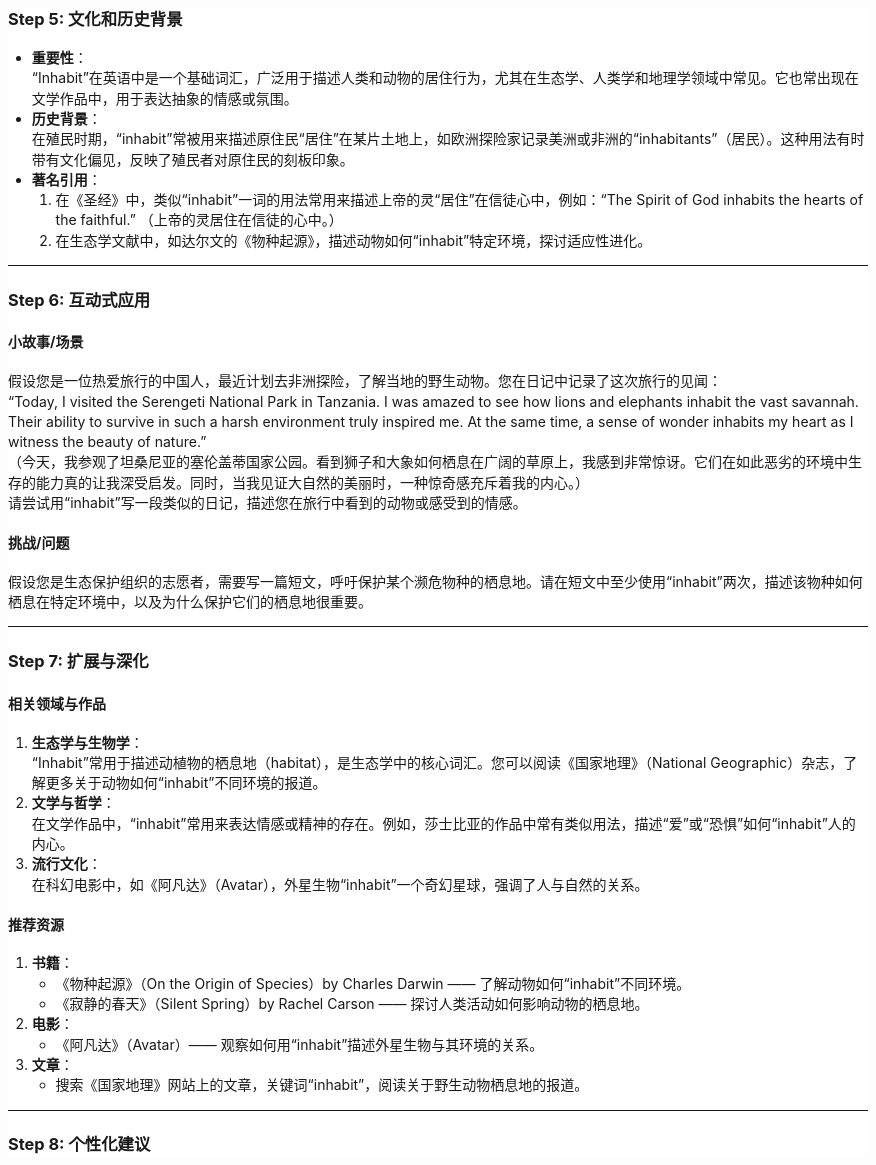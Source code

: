 ### **Step 5: 文化和历史背景**

- **重要性**：  
  “Inhabit”在英语中是一个基础词汇，广泛用于描述人类和动物的居住行为，尤其在生态学、人类学和地理学领域中常见。它也常出现在文学作品中，用于表达抽象的情感或氛围。
- **历史背景**：  
  在殖民时期，“inhabit”常被用来描述原住民“居住”在某片土地上，如欧洲探险家记录美洲或非洲的“inhabitants”（居民）。这种用法有时带有文化偏见，反映了殖民者对原住民的刻板印象。
- **著名引用**：  
  1. 在《圣经》中，类似“inhabit”一词的用法常用来描述上帝的灵“居住”在信徒心中，例如：“The Spirit of God inhabits the hearts of the faithful.” （上帝的灵居住在信徒的心中。）
  2. 在生态学文献中，如达尔文的《物种起源》，描述动物如何“inhabit”特定环境，探讨适应性进化。

---

### **Step 6: 互动式应用**

#### **小故事/场景**  
假设您是一位热爱旅行的中国人，最近计划去非洲探险，了解当地的野生动物。您在日记中记录了这次旅行的见闻：  
“Today, I visited the Serengeti National Park in Tanzania. I was amazed to see how lions and elephants inhabit the vast savannah. Their ability to survive in such a harsh environment truly inspired me. At the same time, a sense of wonder inhabits my heart as I witness the beauty of nature.”  
（今天，我参观了坦桑尼亚的塞伦盖蒂国家公园。看到狮子和大象如何栖息在广阔的草原上，我感到非常惊讶。它们在如此恶劣的环境中生存的能力真的让我深受启发。同时，当我见证大自然的美丽时，一种惊奇感充斥着我的内心。）  
请尝试用“inhabit”写一段类似的日记，描述您在旅行中看到的动物或感受到的情感。

#### **挑战/问题**  
假设您是生态保护组织的志愿者，需要写一篇短文，呼吁保护某个濒危物种的栖息地。请在短文中至少使用“inhabit”两次，描述该物种如何栖息在特定环境中，以及为什么保护它们的栖息地很重要。

---

### **Step 7: 扩展与深化**

#### **相关领域与作品**
1. **生态学与生物学**：  
   “Inhabit”常用于描述动植物的栖息地（habitat），是生态学中的核心词汇。您可以阅读《国家地理》（National Geographic）杂志，了解更多关于动物如何“inhabit”不同环境的报道。
2. **文学与哲学**：  
   在文学作品中，“inhabit”常用来表达情感或精神的存在。例如，莎士比亚的作品中常有类似用法，描述“爱”或“恐惧”如何“inhabit”人的内心。
3. **流行文化**：  
   在科幻电影中，如《阿凡达》（Avatar），外星生物“inhabit”一个奇幻星球，强调了人与自然的关系。

#### **推荐资源**
1. **书籍**：  
   - 《物种起源》（On the Origin of Species）by Charles Darwin —— 了解动物如何“inhabit”不同环境。
   - 《寂静的春天》（Silent Spring）by Rachel Carson —— 探讨人类活动如何影响动物的栖息地。
2. **电影**：  
   - 《阿凡达》（Avatar）—— 观察如何用“inhabit”描述外星生物与其环境的关系。
3. **文章**：  
   - 搜索《国家地理》网站上的文章，关键词“inhabit”，阅读关于野生动物栖息地的报道。

---

### **Step 8: 个性化建议**
